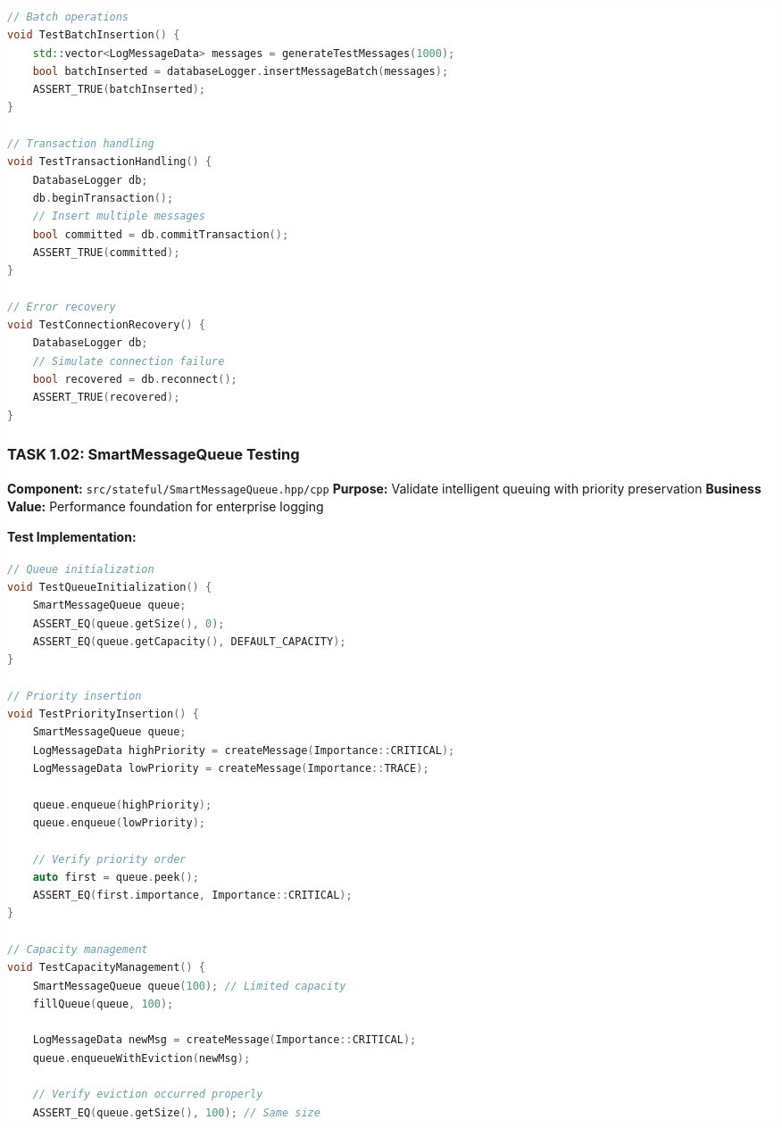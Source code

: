 ```cpp
// Batch operations
void TestBatchInsertion() {
    std::vector<LogMessageData> messages = generateTestMessages(1000);
    bool batchInserted = databaseLogger.insertMessageBatch(messages);
    ASSERT_TRUE(batchInserted);
}

// Transaction handling
void TestTransactionHandling() {
    DatabaseLogger db;
    db.beginTransaction();
    // Insert multiple messages
    bool committed = db.commitTransaction();
    ASSERT_TRUE(committed);
}

// Error recovery
void TestConnectionRecovery() {
    DatabaseLogger db;
    // Simulate connection failure
    bool recovered = db.reconnect();
    ASSERT_TRUE(recovered);
}
```

### TASK 1.02: SmartMessageQueue Testing
**Component:** `src/stateful/SmartMessageQueue.hpp/cpp`
**Purpose:** Validate intelligent queuing with priority preservation
**Business Value:** Performance foundation for enterprise logging

**Test Implementation:**
```cpp
// Queue initialization
void TestQueueInitialization() {
    SmartMessageQueue queue;
    ASSERT_EQ(queue.getSize(), 0);
    ASSERT_EQ(queue.getCapacity(), DEFAULT_CAPACITY);
}

// Priority insertion
void TestPriorityInsertion() {
    SmartMessageQueue queue;
    LogMessageData highPriority = createMessage(Importance::CRITICAL);
    LogMessageData lowPriority = createMessage(Importance::TRACE);

    queue.enqueue(highPriority);
    queue.enqueue(lowPriority);

    // Verify priority order
    auto first = queue.peek();
    ASSERT_EQ(first.importance, Importance::CRITICAL);
}

// Capacity management
void TestCapacityManagement() {
    SmartMessageQueue queue(100); // Limited capacity
    fillQueue(queue, 100);

    LogMessageData newMsg = createMessage(Importance::CRITICAL);
    queue.enqueueWithEviction(newMsg);

    // Verify eviction occurred properly
    ASSERT_EQ(queue.getSize(), 100); // Same size
```
